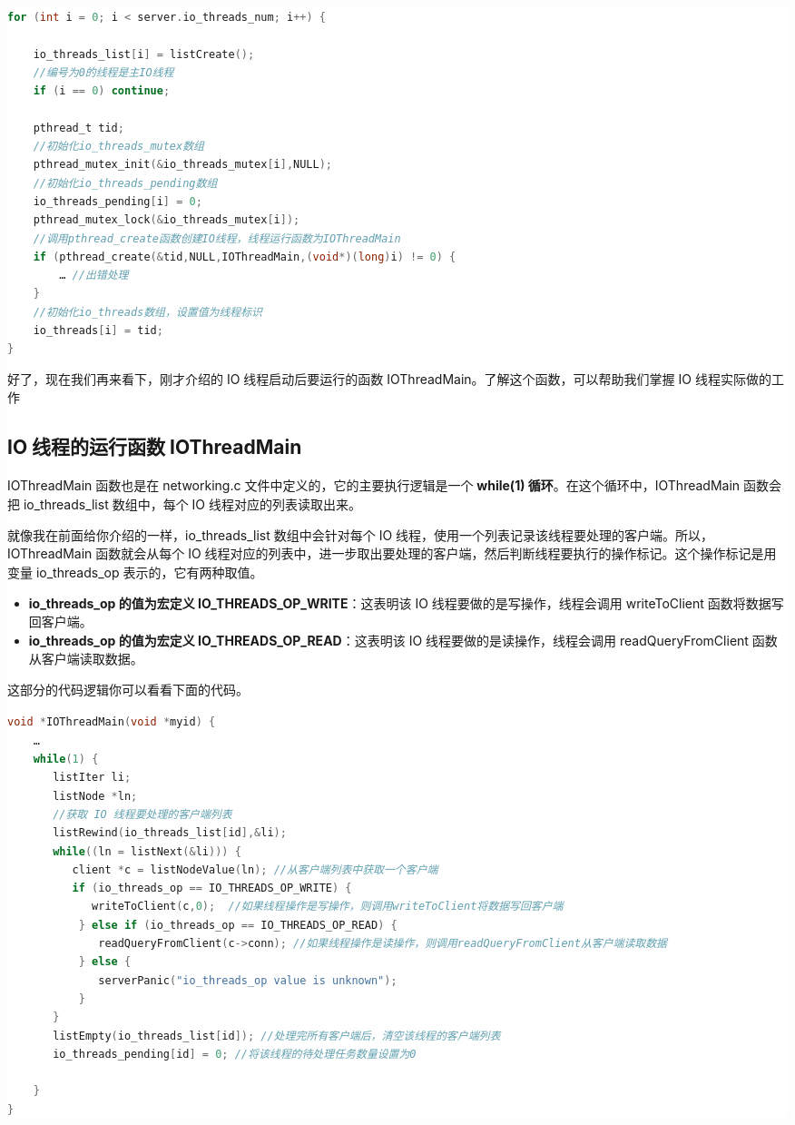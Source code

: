 ```c
for (int i = 0; i < server.io_threads_num; i++) {
 
    io_threads_list[i] = listCreate();
    //编号为0的线程是主IO线程
    if (i == 0) continue; 

    pthread_t tid;
    //初始化io_threads_mutex数组
    pthread_mutex_init(&io_threads_mutex[i],NULL);  
    //初始化io_threads_pending数组
    io_threads_pending[i] = 0;   
    pthread_mutex_lock(&io_threads_mutex[i]);
    //调用pthread_create函数创建IO线程，线程运行函数为IOThreadMain
    if (pthread_create(&tid,NULL,IOThreadMain,(void*)(long)i) != 0) {
    	… //出错处理
    }
    //初始化io_threads数组，设置值为线程标识
    io_threads[i] = tid;  
}
```

好了，现在我们再来看下，刚才介绍的 IO 线程启动后要运行的函数 IOThreadMain。了解这个函数，可以帮助我们掌握 IO 线程实际做的工作

## IO 线程的运行函数 IOThreadMain

IOThreadMain 函数也是在 networking.c 文件中定义的，它的主要执行逻辑是一个 **while(1) 循环**。在这个循环中，IOThreadMain 函数会把 io_threads_list 数组中，每个 IO 线程对应的列表读取出来。

就像我在前面给你介绍的一样，io_threads_list 数组中会针对每个 IO 线程，使用一个列表记录该线程要处理的客户端。所以，IOThreadMain 函数就会从每个 IO 线程对应的列表中，进一步取出要处理的客户端，然后判断线程要执行的操作标记。这个操作标记是用变量 io_threads_op 表示的，它有两种取值。

- **io_threads_op 的值为宏定义 IO_THREADS_OP_WRITE**：这表明该 IO 线程要做的是写操作，线程会调用 writeToClient 函数将数据写回客户端。
- **io_threads_op 的值为宏定义 IO_THREADS_OP_READ**：这表明该 IO 线程要做的是读操作，线程会调用 readQueryFromClient 函数从客户端读取数据。

这部分的代码逻辑你可以看看下面的代码。

```c
void *IOThreadMain(void *myid) {
    …
    while(1) {
       listIter li;
       listNode *ln;
       //获取 IO 线程要处理的客户端列表
       listRewind(io_threads_list[id],&li);
       while((ln = listNext(&li))) {
          client *c = listNodeValue(ln); //从客户端列表中获取一个客户端
          if (io_threads_op == IO_THREADS_OP_WRITE) {
             writeToClient(c,0);  //如果线程操作是写操作，则调用writeToClient将数据写回客户端
           } else if (io_threads_op == IO_THREADS_OP_READ) {
              readQueryFromClient(c->conn); //如果线程操作是读操作，则调用readQueryFromClient从客户端读取数据
           } else {
              serverPanic("io_threads_op value is unknown");
           }
       }
       listEmpty(io_threads_list[id]); //处理完所有客户端后，清空该线程的客户端列表
       io_threads_pending[id] = 0; //将该线程的待处理任务数量设置为0

	}
}
```
